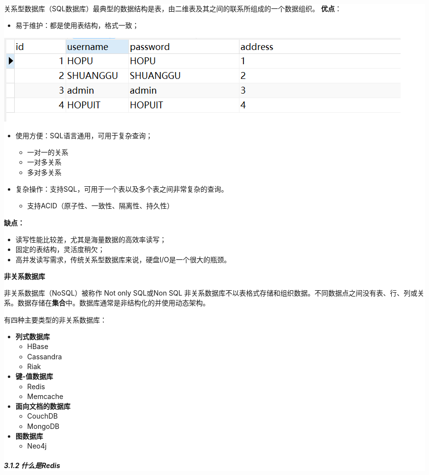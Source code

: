 关系型数据库（SQL数据库）最典型的数据结构是表，由二维表及其之间的联系所组成的一个数据组织。
**优点**：

- 易于维护：都是使用表结构，格式一致；

![](.\images\QQ_1722307123348.png)

- 使用方便：SQL语言通用，可用于复杂查询；
  - 一对一的关系
  - 一对多关系
  - 多对多关系

- 复杂操作：支持SQL，可用于一个表以及多个表之间非常复杂的查询。
  - 支持ACID（原子性、一致性、隔离性、持久性）

**缺点：**

- 读写性能比较差，尤其是海量数据的高效率读写；
- 固定的表结构，灵活度稍欠；
- 高并发读写需求，传统关系型数据库来说，硬盘I/O是一个很大的瓶颈。

**非关系数据库**

非关系数据库（NoSQL）被称作 Not only SQL或Non SQL 非关系数据库不以表格式存储和组织数据。不同数据点之间没有表、行、列或关系。数据存储在**集合**中。数据库通常是非结构化的并使用动态架构。

有四种主要类型的非关系数据库：

- **列式数据库**
  - HBase
  - Cassandra
  - Riak
- **键-值数据库**
  - Redis
  - Memcache
- **面向文档的数据库**
  - CouchDB
  - MongoDB
- **图数据库**
  - Neo4j

##### 3.1.2 什么是Redis
